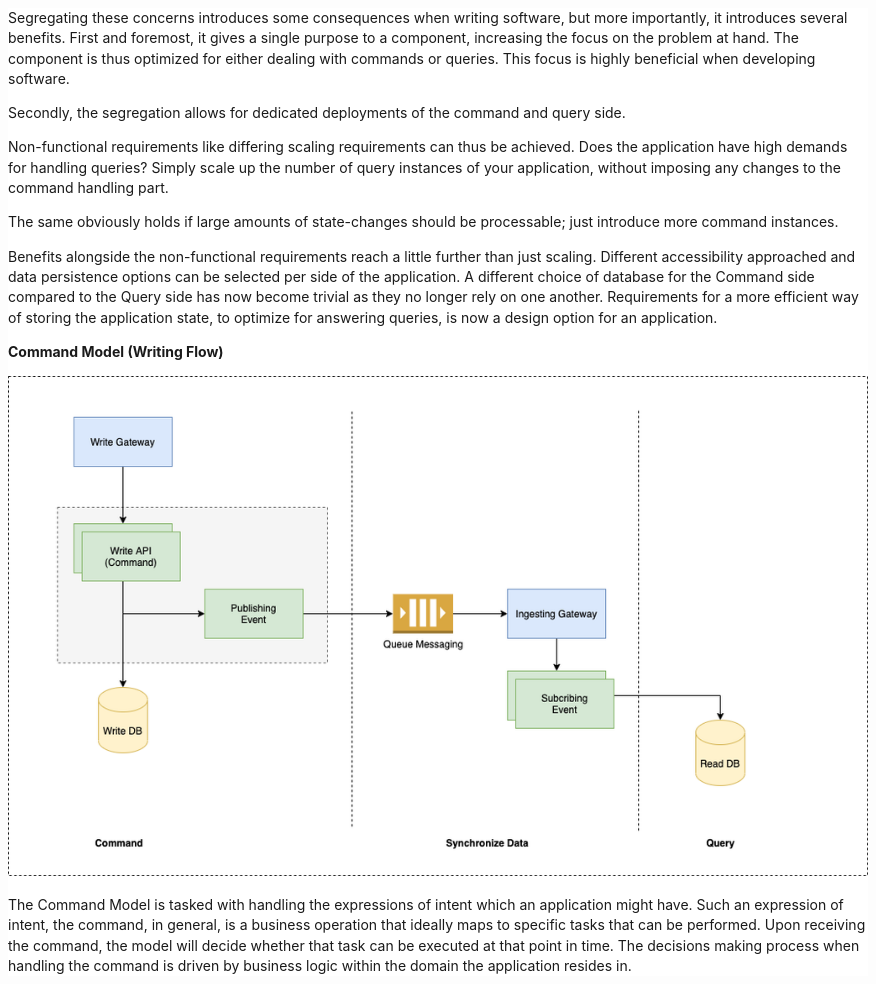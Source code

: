 Segregating these concerns introduces some consequences when writing software, but more importantly, it introduces several benefits.  First and foremost, it gives a single purpose to a component, increasing the focus on the problem at hand. The component is thus optimized for either dealing with commands or queries. This focus is highly beneficial when developing software.

Secondly, the segregation allows for dedicated deployments of the command and query side.

Non-functional requirements like differing scaling requirements can thus be achieved. Does the application have high demands for handling queries? Simply scale up the number of query instances of your application, without imposing any changes to the command handling part.

The same obviously holds if large amounts of state-changes should be processable; just introduce more command instances.

Benefits alongside the non-functional requirements reach a little further than just scaling. Different accessibility approached and data persistence options can be selected per side of the application. A different choice of database for the Command side compared to the Query side has now become trivial as they no longer rely on one another. Requirements for a more efficient way of storing the application state, to optimize for answering queries, is now a design option for an application.

**Command Model (Writing Flow)**

![alt CQRS Command Flow Diagram](img/CQRS-write-flow.png)

The Command Model is tasked with handling the expressions of intent which an application might have. Such an expression of intent, the command, in general, is a business operation that ideally maps to specific tasks that can be performed. Upon receiving the command, the model will decide whether that task can be executed at that point in time. The decisions making process when handling the command is driven by business logic within the domain the application resides in.
